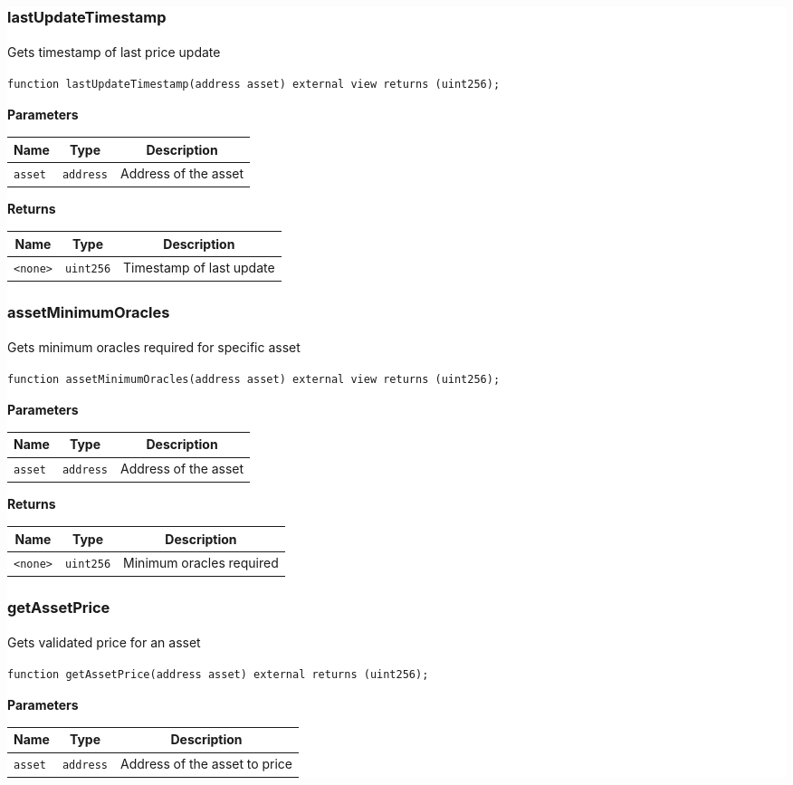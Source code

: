 
### lastUpdateTimestamp

Gets timestamp of last price update


```solidity
function lastUpdateTimestamp(address asset) external view returns (uint256);
```
**Parameters**

|Name|Type|Description|
|----|----|-----------|
|`asset`|`address`|Address of the asset|

**Returns**

|Name|Type|Description|
|----|----|-----------|
|`<none>`|`uint256`|Timestamp of last update|


### assetMinimumOracles

Gets minimum oracles required for specific asset


```solidity
function assetMinimumOracles(address asset) external view returns (uint256);
```
**Parameters**

|Name|Type|Description|
|----|----|-----------|
|`asset`|`address`|Address of the asset|

**Returns**

|Name|Type|Description|
|----|----|-----------|
|`<none>`|`uint256`|Minimum oracles required|


### getAssetPrice

Gets validated price for an asset


```solidity
function getAssetPrice(address asset) external returns (uint256);
```
**Parameters**

|Name|Type|Description|
|----|----|-----------|
|`asset`|`address`|Address of the asset to price|
